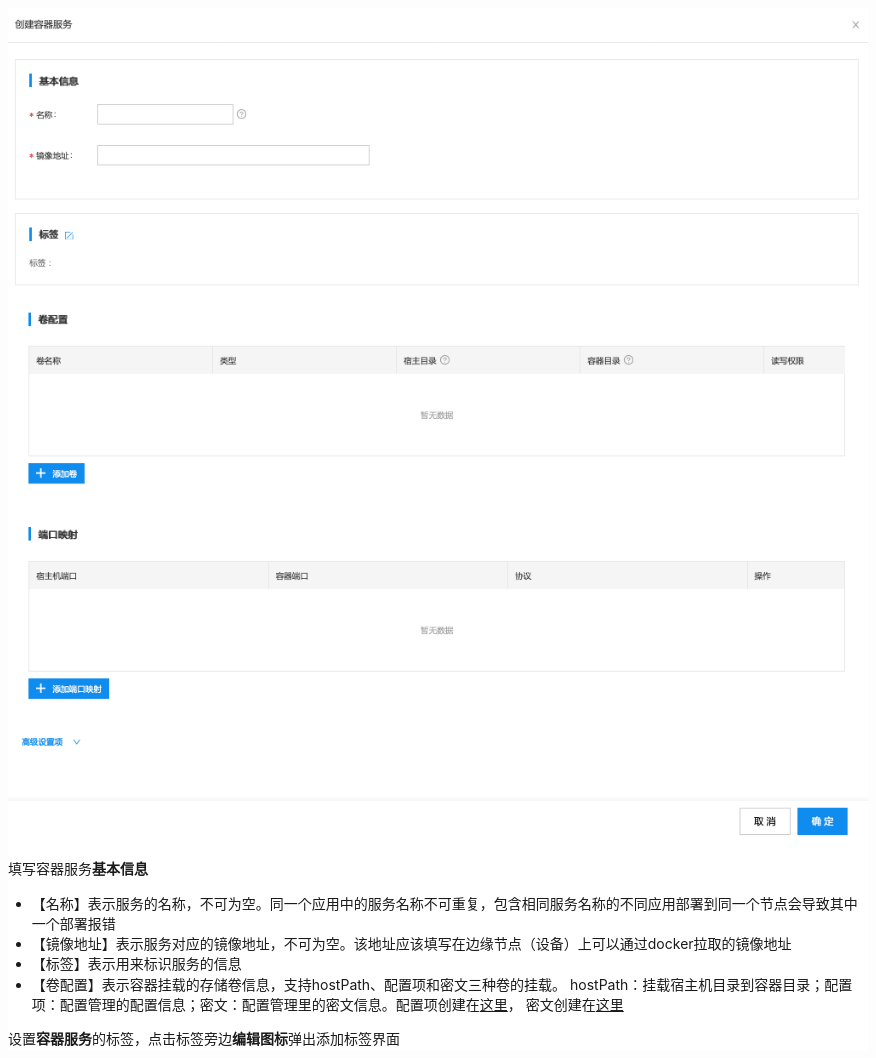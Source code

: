 ![05-create-container-app-config.png](../images/quickstart/application-deployment/05-create-container-app-config.png)

填写容器服务**基本信息**

* 【名称】表示服务的名称，不可为空。同一个应用中的服务名称不可重复，包含相同服务名称的不同应用部署到同一个节点会导致其中一个部署报错
* 【镜像地址】表示服务对应的镜像地址，不可为空。该地址应该填写在边缘节点（设备）上可以通过docker拉取的镜像地址
* 【标签】表示用来标识服务的信息
* 【卷配置】表示容器挂载的存储卷信息，支持hostPath、配置项和密文三种卷的挂载。 hostPath：挂载宿主机目录到容器目录；配置项：配置管理的配置信息；密文：配置管理里的密文信息。配置项创建在[这里](./Configuration-Management.md)， 密文创建在[这里](./Configuration-Management.md)

设置**容器服务**的标签，点击标签旁边**编辑图标**弹出添加标签界面
